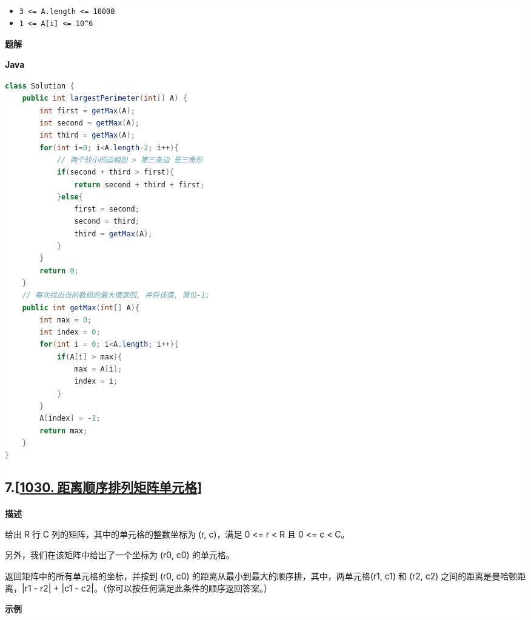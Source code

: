 - `3 <= A.length <= 10000`
- `1 <= A[i] <= 10^6`

**题解**

**Java**

```java
class Solution {
    public int largestPerimeter(int[] A) {
        int first = getMax(A);
        int second = getMax(A);
        int third = getMax(A);
        for(int i=0; i<A.length-2; i++){
            // 两个较小的边相加 > 第三条边 是三角形
            if(second + third > first){
                return second + third + first;
            }else{
                first = second;
                second = third;
                third = getMax(A);
            }
        }
        return 0;
    }
    // 每次找出当前数组的最大值返回, 并将该值, 置位-1;
    public int getMax(int[] A){
        int max = 0;
        int index = 0;
        for(int i = 0; i<A.length; i++){
            if(A[i] > max){
                max = A[i];
                index = i;
            }
        }
        A[index] = -1;
        return max;
    }
}
```

## 7.[[1030. 距离顺序排列矩阵单元格](https://leetcode-cn.com/problems/matrix-cells-in-distance-order/)]

**描述**

给出 R 行 C 列的矩阵，其中的单元格的整数坐标为 (r, c)，满足 0 <= r < R 且 0 <= c < C。

另外，我们在该矩阵中给出了一个坐标为 (r0, c0) 的单元格。

返回矩阵中的所有单元格的坐标，并按到 (r0, c0) 的距离从最小到最大的顺序排，其中，两单元格(r1, c1) 和 (r2, c2) 之间的距离是曼哈顿距离，|r1 - r2| + |c1 - c2|。（你可以按任何满足此条件的顺序返回答案。）

**示例**
